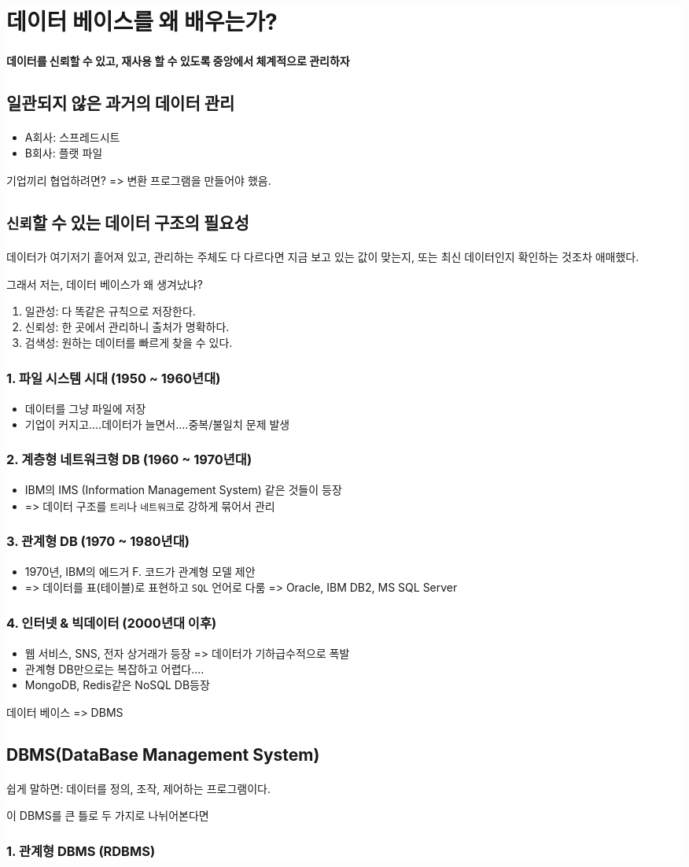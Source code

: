 # 데이터 베이스를 왜 배우는가?

**데이터를 신뢰할 수 있고, 재사용 할 수 있도록 중앙에서 체계적으로 관리하자**

## 일관되지 않은 과거의 데이터 관리

- A회사: 스프레드시트
- B회사: 플랫 파일

기업끼리 협업하려면? => 변환 프로그램을 만들어야 했음.

## `신뢰`할 수 있는 데이터 구조의 필요성

데이터가 여기저기 흩어져 있고, 관리하는 주체도 다 다르다면
지금 보고 있는 값이 맞는지, 또는 최신 데이터인지 확인하는 것조차 애매했다.

그래서 저는, 데이터 베이스가 왜 생겨났냐?

1. 일관성: 다 똑같은 규칙으로 저장한다.
2. 신뢰성: 한 곳에서 관리하니 출처가 명확하다.
3. 검색성: 원하는 데이터를 빠르게 찾을 수 있다.

### 1. 파일 시스템 시대 (1950 ~ 1960년대)

- 데이터를 그냥 파일에 저장
- 기업이 커지고....데이터가 늘면서....중복/불일치 문제 발생

### 2. 계층형 네트워크형 DB (1960 ~ 1970년대)

- IBM의 IMS (Information Management System) 같은 것들이 등장
- => 데이터 구조를 `트리`나 `네트워크`로 강하게 묶어서 관리

### 3. 관계형 DB (1970 ~ 1980년대)

- 1970년, IBM의 에드거 F. 코드가 관계형 모델 제안
- => 데이터를 표(테이블)로 표현하고 `SQL` 언어로 다룸
  => Oracle, IBM DB2, MS SQL Server

### 4. 인터넷 & 빅데이터 (2000년대 이후)

- 웹 서비스, SNS, 전자 상거래가 등장 => 데이터가 기하급수적으로 폭발
- 관계형 DB만으로는 복잡하고 어렵다....
- MongoDB, Redis같은 NoSQL DB등장

데이터 베이스 => DBMS

## DBMS(DataBase Management System)

쉽게 말하면: 데이터를 정의, 조작, 제어하는 프로그램이다.

이 DBMS를 큰 틀로 두 가지로 나뉘어본다면

### 1. 관계형 DBMS (RDBMS)
